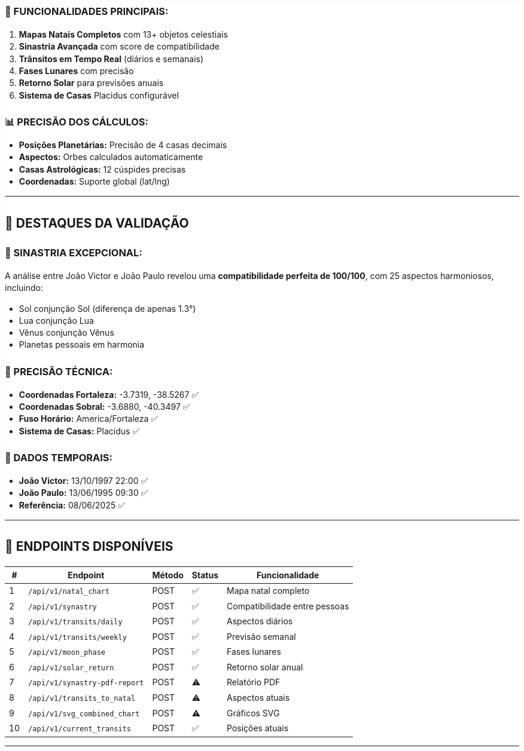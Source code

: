 ### **🔧 FUNCIONALIDADES PRINCIPAIS:**
1. **Mapas Natais Completos** com 13+ objetos celestiais
2. **Sinastria Avançada** com score de compatibilidade
3. **Trânsitos em Tempo Real** (diários e semanais)
4. **Fases Lunares** com precisão
5. **Retorno Solar** para previsões anuais
6. **Sistema de Casas** Placidus configurável

### **📊 PRECISÃO DOS CÁLCULOS:**
- **Posições Planetárias:** Precisão de 4 casas decimais
- **Aspectos:** Orbes calculados automaticamente
- **Casas Astrológicas:** 12 cúspides precisas
- **Coordenadas:** Suporte global (lat/lng)

---

## 🌟 DESTAQUES DA VALIDAÇÃO

### **💯 SINASTRIA EXCEPCIONAL:**
A análise entre João Victor e João Paulo revelou uma **compatibilidade perfeita de 100/100**, com 25 aspectos harmoniosos, incluindo:
- Sol conjunção Sol (diferença de apenas 1.3°)
- Lua conjunção Lua 
- Vênus conjunção Vênus
- Planetas pessoais em harmonia

### **🎯 PRECISÃO TÉCNICA:**
- **Coordenadas Fortaleza:** -3.7319, -38.5267 ✅
- **Coordenadas Sobral:** -3.6880, -40.3497 ✅
- **Fuso Horário:** America/Fortaleza ✅
- **Sistema de Casas:** Placidus ✅

### **📅 DADOS TEMPORAIS:**
- **João Victor:** 13/10/1997 22:00 ✅
- **João Paulo:** 13/06/1995 09:30 ✅
- **Referência:** 08/06/2025 ✅

---

## 🚀 ENDPOINTS DISPONÍVEIS

| # | Endpoint | Método | Status | Funcionalidade |
|---|----------|--------|--------|----------------|
| 1 | `/api/v1/natal_chart` | POST | ✅ | Mapa natal completo |
| 2 | `/api/v1/synastry` | POST | ✅ | Compatibilidade entre pessoas |
| 3 | `/api/v1/transits/daily` | POST | ✅ | Aspectos diários |
| 4 | `/api/v1/transits/weekly` | POST | ✅ | Previsão semanal |
| 5 | `/api/v1/moon_phase` | POST | ✅ | Fases lunares |
| 6 | `/api/v1/solar_return` | POST | ✅ | Retorno solar anual |
| 7 | `/api/v1/synastry-pdf-report` | POST | ⚠️ | Relatório PDF |
| 8 | `/api/v1/transits_to_natal` | POST | ⚠️ | Aspectos atuais |
| 9 | `/api/v1/svg_combined_chart` | POST | ⚠️ | Gráficos SVG |
| 10 | `/api/v1/current_transits` | POST | ✅ | Posições atuais |

---